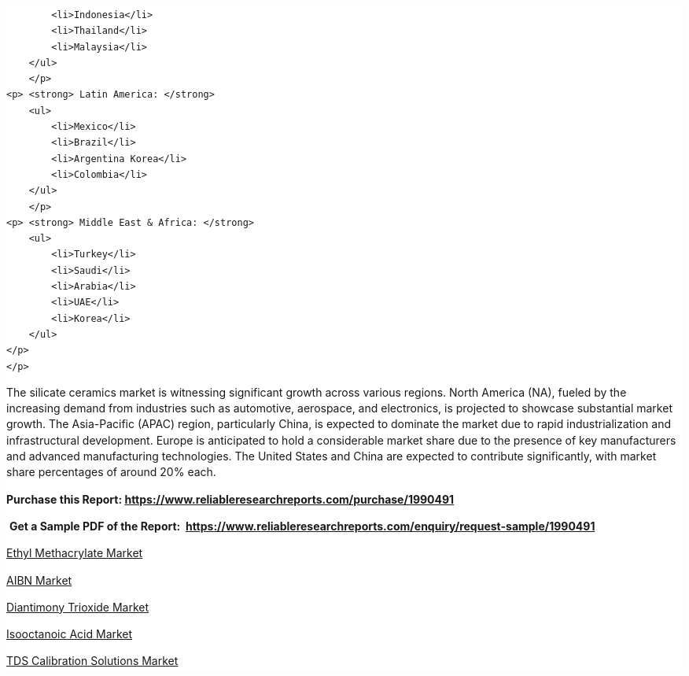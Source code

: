             <li>Indonesia</li>
            <li>Thailand</li>
            <li>Malaysia</li>
        </ul>
        </p> 
    <p> <strong> Latin America: </strong>
        <ul>
            <li>Mexico</li>
            <li>Brazil</li>
            <li>Argentina Korea</li>
            <li>Colombia</li>
        </ul>
        </p> 
    <p> <strong> Middle East & Africa: </strong>
        <ul>
            <li>Turkey</li>
            <li>Saudi</li>
            <li>Arabia</li>
            <li>UAE</li>
            <li>Korea</li>
        </ul>
    </p>
    </p>
<p><p>The silicate ceramics market is witnessing significant growth across various regions. North America (NA), fueled by the increasing demand from industries such as automotive, aerospace, and electronics, is projected to showcase substantial market growth. The Asia-Pacific (APAC) region, particularly China, is expected to dominate the market due to rapid industrialization and infrastructural development. Europe is anticipated to hold a considerable market share due to the presence of key manufacturers and advanced manufacturing technologies. The United States and China are expected to contribute significantly, with market share percentages of around 20% each.</p></p>
<p><strong>Purchase this Report: <a href="https://www.reliableresearchreports.com/purchase/1990491">https://www.reliableresearchreports.com/purchase/1990491</a></strong></p>
<p>&nbsp;<strong>Get a Sample PDF of the Report:&nbsp;&nbsp;<a href="https://www.reliableresearchreports.com/enquiry/request-sample/1990491">https://www.reliableresearchreports.com/enquiry/request-sample/1990491</a></strong></p>
<p><strong></strong></p>
<p><p><a href="https://github.com/dringals/Market-Research-Report-List-1/blob/main/ethyl-methacrylate-market.md">Ethyl Methacrylate Market</a></p><p><a href="https://github.com/aashishrp02/Market-Research-Report-List-1/blob/main/aibn-market.md">AIBN Market</a></p><p><a href="https://github.com/aasishrp01/Market-Research-Report-List-1/blob/main/diantimony-trioxide-market.md">Diantimony Trioxide Market</a></p><p><a href="https://github.com/Paul14Anderson63/Market-Research-Report-List-1/blob/main/isooctanoic-acid-market.md">Isooctanoic Acid Market</a></p><p><a href="https://github.com/aashishrp/Market-Research-Report-List-1/blob/main/tds-calibration-solutions-market.md">TDS Calibration Solutions Market</a></p></p>